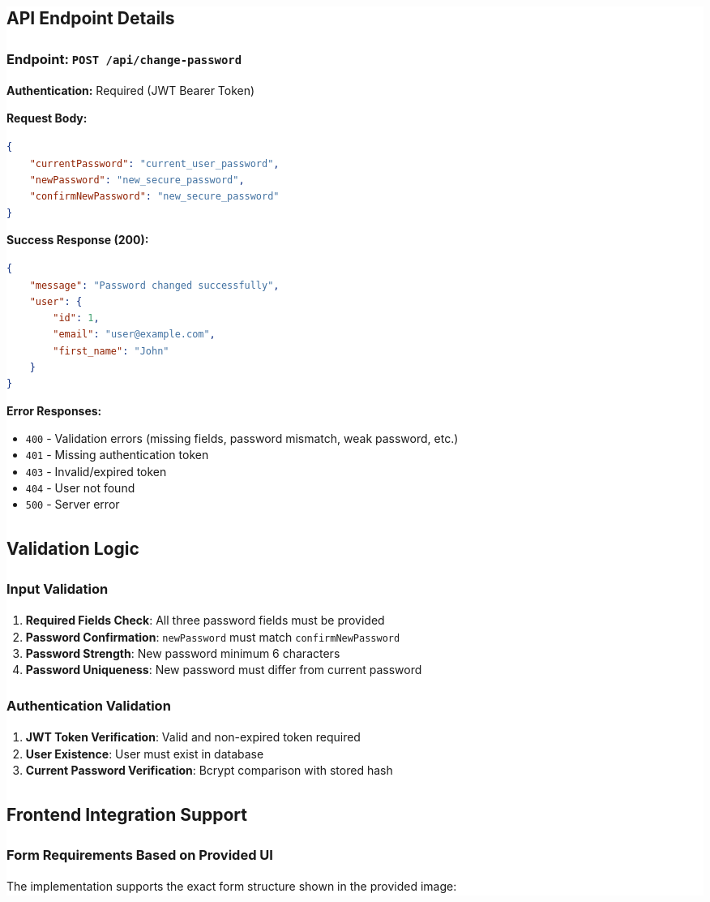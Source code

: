 ## API Endpoint Details

### Endpoint: `POST /api/change-password`

**Authentication:** Required (JWT Bearer Token)

**Request Body:**
```json
{
    "currentPassword": "current_user_password",
    "newPassword": "new_secure_password", 
    "confirmNewPassword": "new_secure_password"
}
```

**Success Response (200):**
```json
{
    "message": "Password changed successfully",
    "user": {
        "id": 1,
        "email": "user@example.com",
        "first_name": "John"
    }
}
```

**Error Responses:**
- `400` - Validation errors (missing fields, password mismatch, weak password, etc.)
- `401` - Missing authentication token
- `403` - Invalid/expired token
- `404` - User not found
- `500` - Server error

## Validation Logic

### Input Validation
1. **Required Fields Check**: All three password fields must be provided
2. **Password Confirmation**: `newPassword` must match `confirmNewPassword`
3. **Password Strength**: New password minimum 6 characters
4. **Password Uniqueness**: New password must differ from current password

### Authentication Validation
1. **JWT Token Verification**: Valid and non-expired token required
2. **User Existence**: User must exist in database
3. **Current Password Verification**: Bcrypt comparison with stored hash

## Frontend Integration Support

### Form Requirements Based on Provided UI
The implementation supports the exact form structure shown in the provided image:
